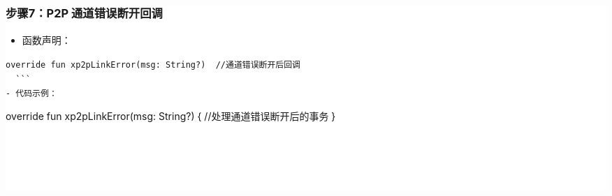 ### 步骤7：P2P 通道错误断开回调
  - 函数声明：
  ```
  override fun xp2pLinkError(msg: String?)  //通道错误断开后回调
	```
  - 代码示例：
 ```
 override fun xp2pLinkError(msg: String?) {
  	//处理通道错误断开后的事务
  }
```





